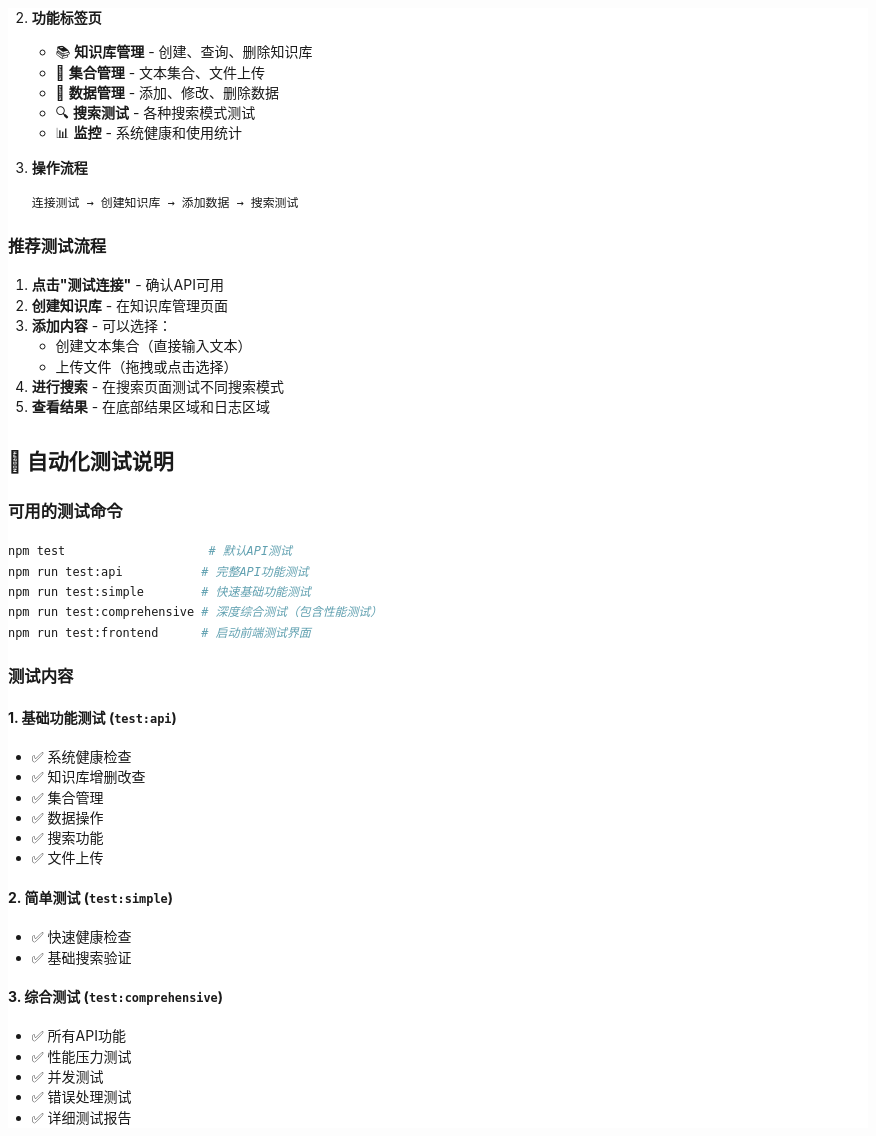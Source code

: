 2. **功能标签页**
   - 📚 **知识库管理** - 创建、查询、删除知识库
   - 📁 **集合管理** - 文本集合、文件上传
   - 📝 **数据管理** - 添加、修改、删除数据
   - 🔍 **搜索测试** - 各种搜索模式测试
   - 📊 **监控** - 系统健康和使用统计

3. **操作流程**
   ```
   连接测试 → 创建知识库 → 添加数据 → 搜索测试
   ```

### 推荐测试流程

1. **点击"测试连接"** - 确认API可用
2. **创建知识库** - 在知识库管理页面
3. **添加内容** - 可以选择：
   - 创建文本集合（直接输入文本）
   - 上传文件（拖拽或点击选择）
4. **进行搜索** - 在搜索页面测试不同搜索模式
5. **查看结果** - 在底部结果区域和日志区域

## 🤖 自动化测试说明

### 可用的测试命令

```bash
npm test                    # 默认API测试
npm run test:api           # 完整API功能测试
npm run test:simple        # 快速基础功能测试
npm run test:comprehensive # 深度综合测试（包含性能测试）
npm run test:frontend      # 启动前端测试界面
```

### 测试内容

#### 1. 基础功能测试 (`test:api`)
- ✅ 系统健康检查
- ✅ 知识库增删改查
- ✅ 集合管理
- ✅ 数据操作
- ✅ 搜索功能
- ✅ 文件上传

#### 2. 简单测试 (`test:simple`)
- ✅ 快速健康检查
- ✅ 基础搜索验证

#### 3. 综合测试 (`test:comprehensive`)
- ✅ 所有API功能
- ✅ 性能压力测试
- ✅ 并发测试
- ✅ 错误处理测试
- ✅ 详细测试报告
